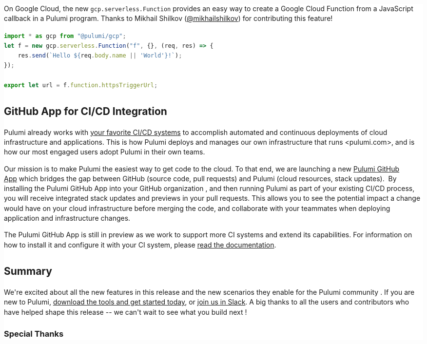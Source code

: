 On Google Cloud, the new `gcp.serverless.Function` provides an easy way
to create a Google Cloud Function from a JavaScript callback in a Pulumi
program. Thanks to Mikhail Shilkov
([@mikhailshilkov](https://github.com/mikhailshilkov)) for contributing
this feature!

```typescript
import * as gcp from "@pulumi/gcp";
let f = new gcp.serverless.Function("f", {}, (req, res) => {
    res.send(`Hello ${req.body.name || 'World'}!`);
});

export let url = f.function.httpsTriggerUrl;
```

## GitHub App for CI/CD Integration

Pulumi already works with [your favorite CI/CD systems](/docs/guides/continuous-delivery)
to accomplish automated
and continuous deployments of cloud infrastructure and applications.
This is how Pulumi deploys and manages our own infrastructure that runs
<pulumi.com>, and is how our most engaged users adopt
Pulumi in their own teams.

Our mission is to make Pulumi the easiest way to get code to the cloud.
To that end, we are launching a new [Pulumi GitHub
App](https://github.com/apps/pulumi) which bridges the gap between
GitHub (source code, pull requests) and Pulumi (cloud resources, stack
updates).  By installing the Pulumi GitHub App into your GitHub
organization , and then running Pulumi as part of your existing CI/CD
process, you will receive integrated stack updates and previews in your
pull requests. This allows you to see the potential impact a change
would have on your cloud infrastructure before merging the code, and
collaborate with your teammates when deploying application and
infrastructure changes.

The Pulumi GitHub App is still in preview as we work to support more CI
systems and extend its capabilities. For information on how to install
it and configure it with your CI system, please [read the documentation](/docs/guides/continuous-delivery/github-app).

## Summary

We're excited about all the new features in this release and the new
scenarios they enable for the Pulumi community . If you are new to
Pulumi, [download the tools and get started
today](/docs/get-started), or [join us in Slack](https://slack.pulumi.com). A big thanks to all the users and
contributors who have helped shape this release -- we can't wait to see
what you build next !

### Special Thanks
